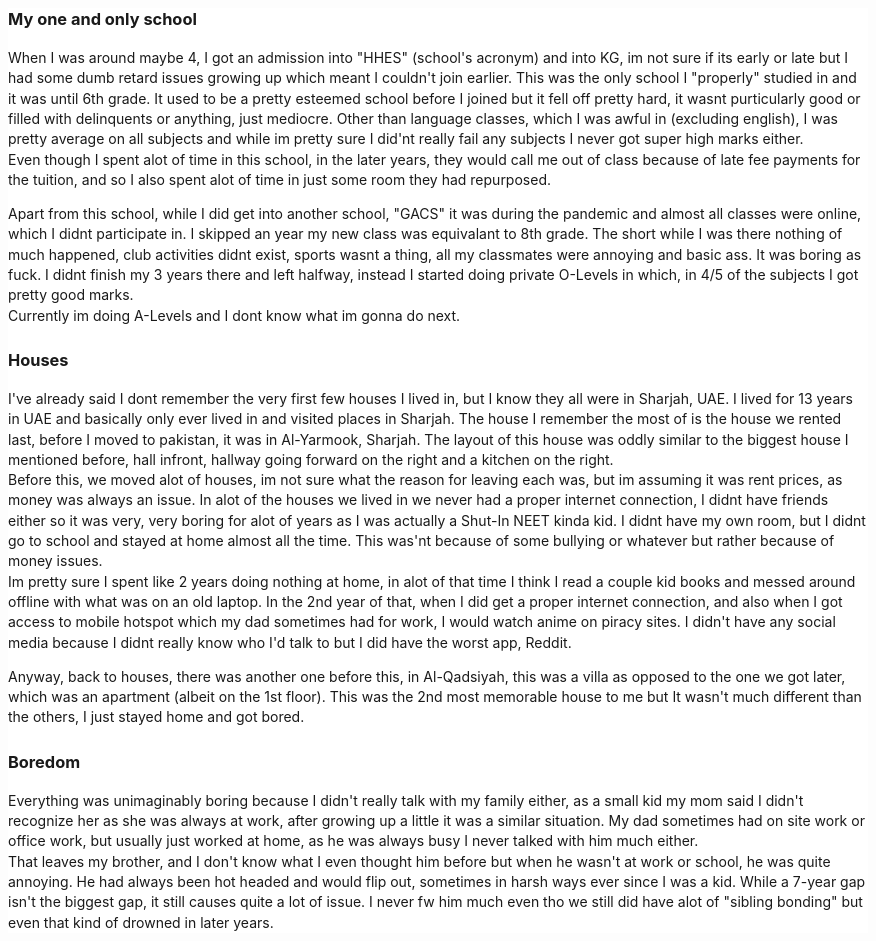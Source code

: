 ### My one and only school

When I was around maybe 4, I got an admission into "HHES" (school's acronym) and into KG, im not sure if its early or late but I had some dumb retard issues growing up which meant I couldn't join earlier. This was the only school I "properly" studied in and it was until 6th grade. It used to be a pretty esteemed school before I joined but it fell off pretty hard, it wasnt purticularly good or filled with delinquents or anything, just mediocre. Other than language classes, which I was awful in (excluding english), I was pretty average on all subjects and while im pretty sure I did'nt really fail any subjects I never got super high marks either.  
Even though I spent alot of time in this school, in the later years, they would call me out of class because of late fee payments for the tuition, and so I also spent alot of time in just some room they had repurposed.

Apart from this school, while I did get into another school, "GACS" it was during the pandemic and almost all classes were online, which I didnt participate in. I skipped an year my new class was equivalant to 8th grade. The short while I was there nothing of much happened, club activities didnt exist, sports wasnt a thing, all my classmates were annoying and basic ass. It was boring as fuck.
I didnt finish my 3 years there and left halfway, instead I started doing private O-Levels in which, in 4/5 of the subjects I got pretty good marks.  
Currently im doing A-Levels and I dont know what im gonna do next.

### Houses

I've already said I dont remember the very first few houses I lived in, but I know they all were in Sharjah, UAE. I lived for 13 years in UAE and basically only ever lived in and visited places in Sharjah. The house I remember the most of is the house we rented last, before I moved to pakistan, it was in Al-Yarmook, Sharjah. The layout of this house was oddly similar to the biggest house I mentioned before, hall infront, hallway going forward on the right and a kitchen on the right.  
Before this, we moved alot of houses, im not sure what the reason for leaving each was, but im assuming it was rent prices, as money was always an issue. In alot of the houses we lived in we never had a proper internet connection, I didnt have friends either so it was very, very boring for alot of years as I was actually a Shut-In NEET kinda kid. I didnt have my own room, but I didnt go to school and stayed at home almost all the time. This was'nt because of some bullying or whatever but rather because of money issues.  
Im pretty sure I spent like 2 years doing nothing at home, in alot of that time I think I read a couple kid books and messed around offline with what was on an old laptop. In the 2nd year of that, when I did get a proper internet connection, and also when I got access to mobile hotspot which my dad sometimes had for work, I would watch anime on piracy sites. I didn't have any social media because I didnt really know who I'd talk to but I did have the worst app, Reddit.

Anyway, back to houses, there was another one before this, in Al-Qadsiyah, this was a villa as opposed to the one we got later, which was an apartment (albeit on the 1st floor). This was the 2nd most memorable house to me but It wasn't much different than the others, I just stayed home and got bored.

### Boredom

Everything was unimaginably boring because I didn't really talk with my family either, as a small kid my mom said I didn't recognize her as she was always at work, after growing up a little it was a similar situation. My dad sometimes had on site work or office work, but usually just worked at home, as he was always busy I never talked with him much either.  
That leaves my brother, and I don't know what I even thought him before but when he wasn't at work or school, he was quite annoying. He had always been hot headed and would flip out, sometimes in harsh ways ever since I was a kid. While a 7-year gap isn't the biggest gap, it still causes quite a lot of issue. I never fw him much even tho we still did have alot of "sibling bonding" but even that kind of drowned in later years.
